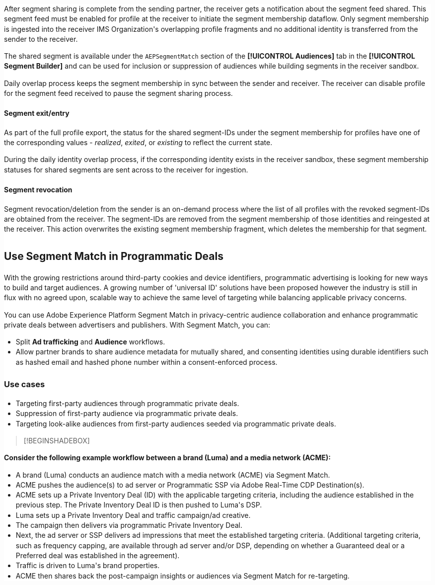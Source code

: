 After segment sharing is complete from the sending partner, the receiver gets a notification about the segment feed shared. This segment feed must be enabled for profile at the receiver to initiate the segment membership dataflow. Only segment membership is ingested into the receiver IMS Organization's overlapping profile fragments and no additional identity is transferred from the sender to the receiver. 

The shared segment is available under the `AEPSegmentMatch` section of the **[!UICONTROL Audiences]** tab in the **[!UICONTROL Segment Builder]** and can be used for inclusion or suppression of audiences while building segments in the receiver sandbox.

Daily overlap process keeps the segment membership in sync between the sender and receiver. The receiver can disable profile for the segment feed received to pause the segment sharing process.

#### Segment exit/entry

As part of the full profile export, the status for the shared segment-IDs under the segment membership for profiles have one of the corresponding values - _realized_, _exited_, or _existing_ to reflect the current state. 

During the daily identity overlap process, if the corresponding identity exists in the receiver sandbox, these segment membership statuses for shared segments are sent across to the receiver for ingestion.

#### Segment revocation

Segment revocation/deletion from the sender is an on-demand process where the list of all profiles with the revoked segment-IDs are obtained from the receiver. The segment-IDs are removed from the segment membership of those identities and reingested at the receiver. This action overwrites the existing segment membership fragment, which deletes the membership for that segment.

## Use Segment Match in Programmatic Deals

With the growing restrictions around third-party cookies and device identifiers, programmatic advertising is looking for new ways to build and target audiences. A growing number of 'universal ID' solutions have been proposed however the industry is still in flux with no agreed upon, scalable way to achieve the same level of targeting while balancing applicable privacy concerns. 

You can use Adobe Experience Platform Segment Match in privacy-centric audience collaboration and enhance programmatic private deals between advertisers and publishers. With Segment Match, you can:

* Split **Ad trafficking** and **Audience** workflows.
* Allow partner brands to share audience metadata for mutually shared, and consenting identities using durable identifiers such as hashed email and hashed phone number within a consent-enforced process.

### Use cases

* Targeting first-party audiences through programmatic private deals.
* Suppression of first-party audience via programmatic private deals.
* Targeting look-alike audiences from first-party audiences seeded via programmatic private deals.

>[!BEGINSHADEBOX]

**Consider the following example workflow between a brand (Luma) and a media network (ACME):**

* A brand (Luma) conducts an audience match with a media network (ACME) via Segment Match.
* ACME pushes the audience(s) to ad server or Programmatic SSP via Adobe Real-Time CDP Destination(s).
* ACME sets up a Private Inventory Deal (ID) with the applicable targeting criteria, including the audience established in the previous step. The Private Inventory Deal ID is then pushed to Luma's DSP.
* Luma sets up a Private Inventory Deal and traffic campaign/ad creative.
* The campaign then delivers via programmatic Private Inventory Deal.
* Next, the ad server or SSP delivers ad impressions that meet the established targeting criteria. (Additional targeting criteria, such as frequency capping, are available through ad server and/or DSP, depending on whether a Guaranteed deal or a Preferred deal was established in the agreement).
* Traffic is driven to Luma's brand properties.
* ACME then shares back the post-campaign insights or audiences via Segment Match for re-targeting.
